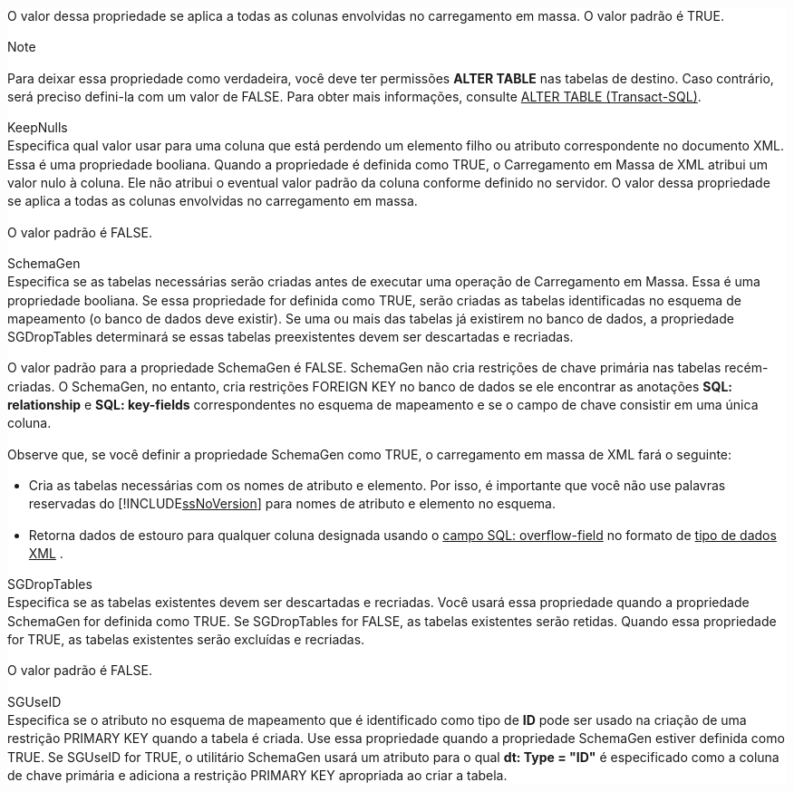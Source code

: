 O valor dessa propriedade se aplica a todas as colunas envolvidas no carregamento em massa. O valor padrão é TRUE.  
  
> [!NOTE]  
>  Para deixar essa propriedade como verdadeira, você deve ter permissões **ALTER TABLE** nas tabelas de destino. Caso contrário, será preciso defini-la com um valor de FALSE. Para obter mais informações, consulte [ALTER TABLE &#40;Transact-SQL&#41;](../../../t-sql/statements/alter-table-transact-sql.md).  
  
 KeepNulls  
 Especifica qual valor usar para uma coluna que está perdendo um elemento filho ou atributo correspondente no documento XML. Essa é uma propriedade booliana. Quando a propriedade é definida como TRUE, o Carregamento em Massa de XML atribui um valor nulo à coluna. Ele não atribui o eventual valor padrão da coluna conforme definido no servidor. O valor dessa propriedade se aplica a todas as colunas envolvidas no carregamento em massa.  
  
 O valor padrão é FALSE.  
  
 SchemaGen  
 Especifica se as tabelas necessárias serão criadas antes de executar uma operação de Carregamento em Massa. Essa é uma propriedade booliana. Se essa propriedade for definida como TRUE, serão criadas as tabelas identificadas no esquema de mapeamento (o banco de dados deve existir). Se uma ou mais das tabelas já existirem no banco de dados, a propriedade SGDropTables determinará se essas tabelas preexistentes devem ser descartadas e recriadas.  
  
 O valor padrão para a propriedade SchemaGen é FALSE. SchemaGen não cria restrições de chave primária nas tabelas recém-criadas. O SchemaGen, no entanto, cria restrições FOREIGN KEY no banco de dados se ele encontrar as anotações **SQL: relationship** e **SQL: key-fields** correspondentes no esquema de mapeamento e se o campo de chave consistir em uma única coluna.  
  
 Observe que, se você definir a propriedade SchemaGen como TRUE, o carregamento em massa de XML fará o seguinte:  
  
-   Cria as tabelas necessárias com os nomes de atributo e elemento. Por isso, é importante que você não use palavras reservadas do [!INCLUDE[ssNoVersion](../../../includes/ssnoversion-md.md)] para nomes de atributo e elemento no esquema.  
  
-   Retorna dados de estouro para qualquer coluna designada usando o [campo SQL: overflow-field](../../../relational-databases/sqlxml-annotated-xsd-schemas-xpath-queries/bulk-load-xml/annotation-interpretation-sql-overflow-field.md) no formato de [tipo de dados XML](../../../t-sql/xml/xml-transact-sql.md) .  
  
 SGDropTables  
 Especifica se as tabelas existentes devem ser descartadas e recriadas. Você usará essa propriedade quando a propriedade SchemaGen for definida como TRUE. Se SGDropTables for FALSE, as tabelas existentes serão retidas. Quando essa propriedade for TRUE, as tabelas existentes serão excluídas e recriadas.  
  
 O valor padrão é FALSE.  
  
 SGUseID  
 Especifica se o atributo no esquema de mapeamento que é identificado como tipo de **ID** pode ser usado na criação de uma restrição PRIMARY KEY quando a tabela é criada. Use essa propriedade quando a propriedade SchemaGen estiver definida como TRUE. Se SGUseID for TRUE, o utilitário SchemaGen usará um atributo para o qual **dt: Type = "ID"** é especificado como a coluna de chave primária e adiciona a restrição PRIMARY KEY apropriada ao criar a tabela.  
  